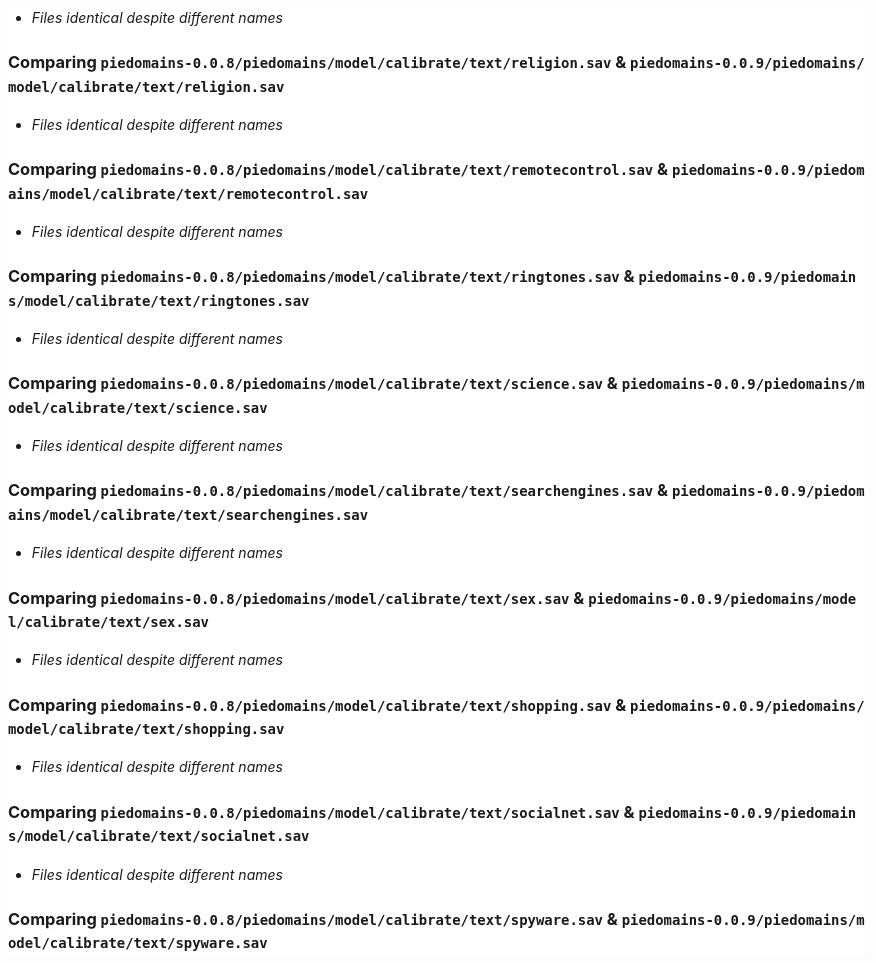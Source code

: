  * *Files identical despite different names*

### Comparing `piedomains-0.0.8/piedomains/model/calibrate/text/religion.sav` & `piedomains-0.0.9/piedomains/model/calibrate/text/religion.sav`

 * *Files identical despite different names*

### Comparing `piedomains-0.0.8/piedomains/model/calibrate/text/remotecontrol.sav` & `piedomains-0.0.9/piedomains/model/calibrate/text/remotecontrol.sav`

 * *Files identical despite different names*

### Comparing `piedomains-0.0.8/piedomains/model/calibrate/text/ringtones.sav` & `piedomains-0.0.9/piedomains/model/calibrate/text/ringtones.sav`

 * *Files identical despite different names*

### Comparing `piedomains-0.0.8/piedomains/model/calibrate/text/science.sav` & `piedomains-0.0.9/piedomains/model/calibrate/text/science.sav`

 * *Files identical despite different names*

### Comparing `piedomains-0.0.8/piedomains/model/calibrate/text/searchengines.sav` & `piedomains-0.0.9/piedomains/model/calibrate/text/searchengines.sav`

 * *Files identical despite different names*

### Comparing `piedomains-0.0.8/piedomains/model/calibrate/text/sex.sav` & `piedomains-0.0.9/piedomains/model/calibrate/text/sex.sav`

 * *Files identical despite different names*

### Comparing `piedomains-0.0.8/piedomains/model/calibrate/text/shopping.sav` & `piedomains-0.0.9/piedomains/model/calibrate/text/shopping.sav`

 * *Files identical despite different names*

### Comparing `piedomains-0.0.8/piedomains/model/calibrate/text/socialnet.sav` & `piedomains-0.0.9/piedomains/model/calibrate/text/socialnet.sav`

 * *Files identical despite different names*

### Comparing `piedomains-0.0.8/piedomains/model/calibrate/text/spyware.sav` & `piedomains-0.0.9/piedomains/model/calibrate/text/spyware.sav`
